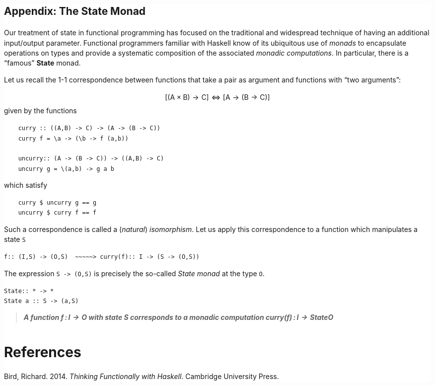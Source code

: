 </div>

<div id="appendix-the-state-monad" class="section level2">

## Appendix: The State Monad

Our treatment of state in functional programming has focused on the traditional and widespread technique of having an additional input/output parameter. Functional programmers familiar with Haskell know of its ubiquitous use of *monads* to encapsulate operations on types and provide a systematic composition of the associated *monadic computations*. In particular, there is a “famous” **State** monad.

Let us recall the 1-1 correspondence between functions that take a pair as argument and functions with “two arguments”:

<span class="math display">$$\big[ \mathsf{(A \times B) \longrightarrow C} \big] \Longleftrightarrow \big[\mathsf{A \longrightarrow (B \longrightarrow C)}\big]$$</span> given by the functions

        curry :: ((A,B) -> C) -> (A -> (B -> C))
        curry f = \a -> (\b -> f (a,b))

        uncurry:: (A -> (B -> C)) -> ((A,B) -> C)
        uncurry g = \(a,b) -> g a b

which satisfy

        curry $ uncurry g == g
        uncurry $ curry f == f

Such a correspondence is called a (*natural*) *isomorphism*. Let us apply this correspondence to a function which manipulates a state `S`

    f:: (I,S) -> (O,S)  ~~~~~> curry(f):: I -> (S -> (O,S))

The expression `S -> (O,S)` is precisely the so-called *State monad* at the type `O`.

    State:: * -> *
    State a :: S -> (a,S)

> <strong><em><span class="math inline"> A function $\mathsf{f \,:\, I \longrightarrow O}$</span> with state <span class="math inline">$\mathsf{S}$</span> corresponds to a monadic computation <span class="math inline">$\mathsf{curry(f)\,:\, I \longrightarrow State O}$</span></strong></em>

</div>

</div>

<div id="references" class="section level1 unnumbered">

# References

<div id="refs" class="references csl-bib-body hanging-indent" entry-spacing="0">

<div id="ref-bird2014thinking" class="csl-entry">

Bird, Richard. 2014. *Thinking Functionally with Haskell*. Cambridge University Press.

</div>
